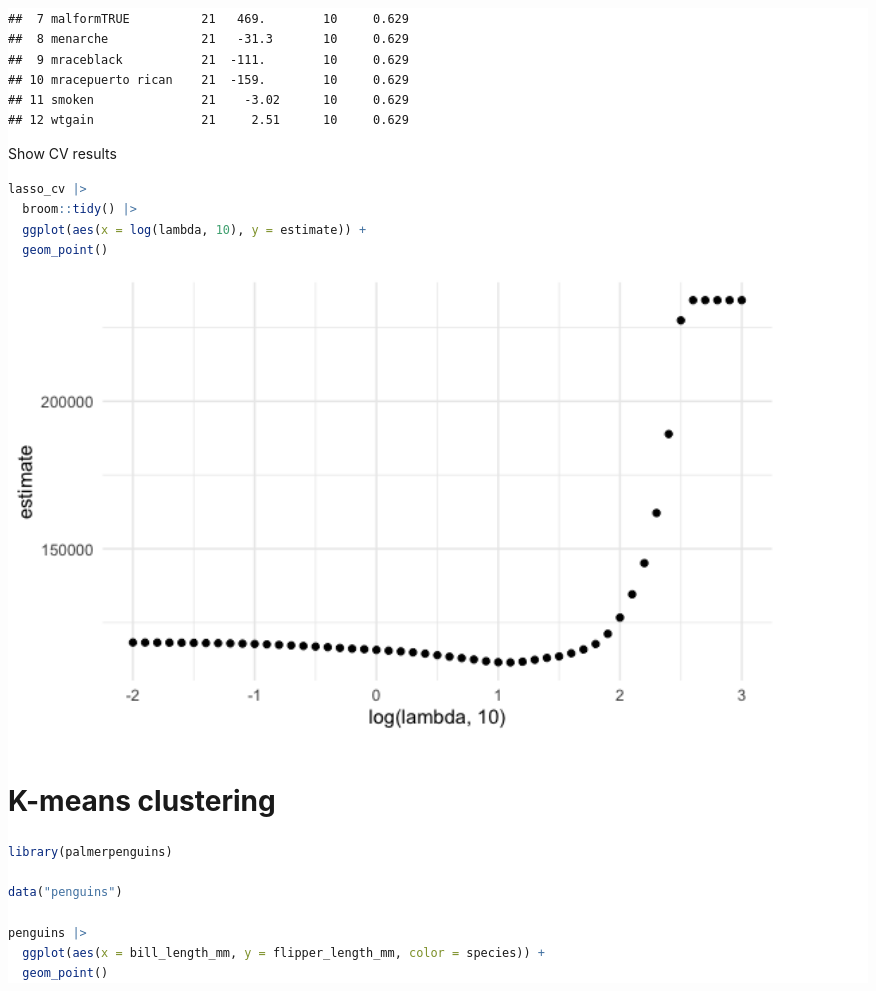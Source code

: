     ##  7 malformTRUE          21   469.        10     0.629
    ##  8 menarche             21   -31.3       10     0.629
    ##  9 mraceblack           21  -111.        10     0.629
    ## 10 mracepuerto rican    21  -159.        10     0.629
    ## 11 smoken               21    -3.02      10     0.629
    ## 12 wtgain               21     2.51      10     0.629

Show CV results

``` r
lasso_cv |> 
  broom::tidy() |> 
  ggplot(aes(x = log(lambda, 10), y = estimate)) +
  geom_point()
```

<img src="stat_practice_files/figure-gfm/unnamed-chunk-7-1.png" width="90%" />

# K-means clustering

``` r
library(palmerpenguins)

data("penguins")

penguins |> 
  ggplot(aes(x = bill_length_mm, y = flipper_length_mm, color = species)) +
  geom_point()
```
